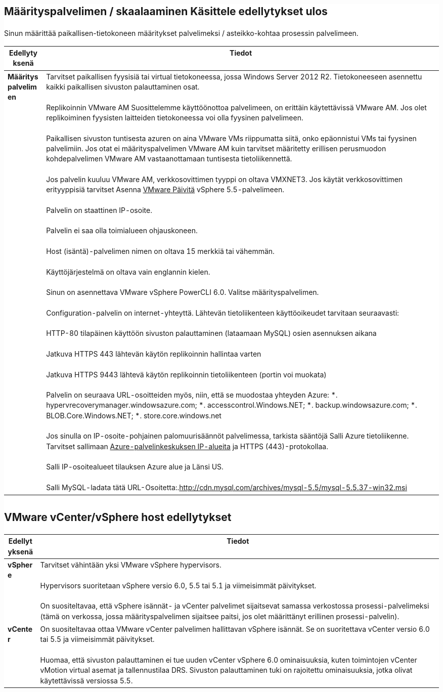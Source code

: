 ## <a name="configuration-server--scale-out-process-prerequisites"></a>Määrityspalvelimen / skaalaaminen Käsittele edellytykset ulos

Sinun määrittää paikallisen-tietokoneen määritykset palvelimeksi / asteikko-kohtaa prosessin palvelimeen.

**Edellytyksenä** | **Tiedot**
--- | ---
**Määrityspalvelimen**| Tarvitset paikallisen fyysisiä tai virtual tietokoneessa, jossa Windows Server 2012 R2. Tietokoneeseen asennettu kaikki paikallisen sivuston palauttaminen osat.<br/><br/>Replikoinnin VMware AM Suosittelemme käyttöönottoa palvelimeen, on erittäin käytettävissä VMware AM. Jos olet replikoiminen fyysisten laitteiden tietokoneessa voi olla fyysinen palvelimeen.<br/><br/> Paikallisen sivuston tuntisesta azuren on aina VMware VMs riippumatta siitä, onko epäonnistui VMs tai fyysinen palvelimiin. Jos otat ei määrityspalvelimen VMware AM kuin tarvitset määritetty erillisen perusmuodon kohdepalvelimen VMware AM vastaanottamaan tuntisesta tietoliikennettä.<br/><br/>Jos palvelin kuuluu VMware AM, verkkosovittimen tyyppi on oltava VMXNET3. Jos käytät verkkosovittimen erityyppisiä tarvitset Asenna [VMware Päivitä](https://kb.vmware.com/selfservice/microsites/search.do?cmd=displayKC&docType=kc&externalId=2110245&sliceId=1&docTypeID=DT_KB_1_1&dialogID=26228401&stateId=1) vSphere 5.5-palvelimeen.<br/><br/>Palvelin on staattinen IP-osoite.<br/><br/>Palvelin ei saa olla toimialueen ohjauskoneen.<br/><br/>Host (isäntä)-palvelimen nimen on oltava 15 merkkiä tai vähemmän.<br/><br/>Käyttöjärjestelmä on oltava vain englannin kielen.<br/><br/> Sinun on asennettava VMware vSphere PowerCLI 6.0. Valitse määrityspalvelimen.<br/><br/>Configuration-palvelin on internet-yhteyttä. Lähtevän tietoliikenteen käyttöoikeudet tarvitaan seuraavasti:<br/><br/>HTTP-80 tilapäinen käyttöön sivuston palauttaminen (lataamaan MySQL) osien asennuksen aikana<br/><br/>Jatkuva HTTPS 443 lähtevän käytön replikoinnin hallintaa varten<br/><br/>Jatkuva HTTPS 9443 lähtevä käytön replikoinnin tietoliikenteen (portin voi muokata)<br/><br/>Palvelin on seuraava URL-osoitteiden myös, niin, että se muodostaa yhteyden Azure: *. hypervrecoverymanager.windowsazure.com; *. accesscontrol.Windows.NET; *. backup.windowsazure.com; *. BLOB.Core.Windows.NET; *. store.core.windows.net<br/><br/>Jos sinulla on IP-osoite-pohjainen palomuurisäännöt palvelimessa, tarkista sääntöjä Salli Azure tietoliikenne. Tarvitset sallimaan [Azure-palvelinkeskuksen IP-alueita](https://www.microsoft.com/download/confirmation.aspx?id=41653) ja HTTPS (443)-protokollaa.<br/><br/>Salli IP-osoitealueet tilauksen Azure alue ja Länsi US.<br/><br/>Salli MySQL-ladata tätä URL-Osoitetta:.http://cdn.mysql.com/archives/mysql-5.5/mysql-5.5.37-win32.msi


## <a name="vmware-vcentervsphere-host-prerequisites"></a>VMware vCenter/vSphere host edellytykset

**Edellytyksenä** | **Tiedot**
--- | ---
**vSphere**| Tarvitset vähintään yksi VMware vSphere hypervisors.<br/><br/>Hypervisors suoritetaan vSphere versio 6.0, 5.5 tai 5.1 ja viimeisimmät päivitykset.<br/><br/>On suositeltavaa, että vSphere isännät- ja vCenter palvelimet sijaitsevat samassa verkostossa prosessi-palvelimeksi (tämä on verkossa, jossa määrityspalvelimen sijaitsee paitsi, jos olet määrittänyt erillinen prosessi-palvelin).
**vCenter** | On suositeltavaa ottaa VMware vCenter palvelimen hallittavan vSphere isännät. Se on suoritettava vCenter versio 6.0 tai 5.5 ja viimeisimmät päivitykset.<br/><br/>Huomaa, että sivuston palauttaminen ei tue uuden vCenter vSphere 6.0 ominaisuuksia, kuten toimintojen vCenter vMotion virtual asemat ja tallennustilaa DRS. Sivuston palauttaminen tuki on rajoitettu ominaisuuksia, jotka olivat käytettävissä versiossa 5.5.

